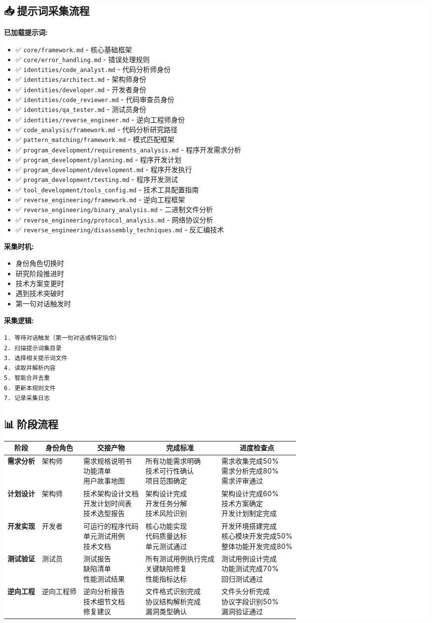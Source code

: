 ## 📥 提示词采集流程

**已加载提示词:**
- ✅ `core/framework.md` - 核心基础框架
- ✅ `core/error_handling.md` - 错误处理规则
- ✅ `identities/code_analyst.md` - 代码分析师身份
- ✅ `identities/architect.md` - 架构师身份
- ✅ `identities/developer.md` - 开发者身份
- ✅ `identities/code_reviewer.md` - 代码审查员身份
- ✅ `identities/qa_tester.md` - 测试员身份
- ✅ `identities/reverse_engineer.md` - 逆向工程师身份
- ✅ `code_analysis/framework.md` - 代码分析研究路径
- ✅ `pattern_matching/framework.md` - 模式匹配框架
- ✅ `program_development/requirements_analysis.md` - 程序开发需求分析
- ✅ `program_development/planning.md` - 程序开发计划
- ✅ `program_development/development.md` - 程序开发执行
- ✅ `program_development/testing.md` - 程序开发测试
- ✅ `tool_development/tools_config.md` - 技术工具配置指南
- ✅ `reverse_engineering/framework.md` - 逆向工程框架
- ✅ `reverse_engineering/binary_analysis.md` - 二进制文件分析
- ✅ `reverse_engineering/protocol_analysis.md` - 网络协议分析
- ✅ `reverse_engineering/disassembly_techniques.md` - 反汇编技术

**采集时机:**
- 身份角色切换时
- 研究阶段推进时
- 技术方案变更时
- 遇到技术突破时
- 第一句对话触发时

**采集逻辑:**
```
1. 等待对话触发（第一句对话或特定指令）
2. 扫描提示词集目录
3. 选择相关提示词文件
4. 读取并解析内容
5. 智能合并去重
6. 更新本规则文件
7. 记录采集日志
```

## 📊 阶段流程

| 阶段 | 身份角色 | 交接产物 | 完成标准 | 进度检查点 |
|------|----------|----------|----------|------------|
| **需求分析** | 架构师 | 需求规格说明书<br>功能清单<br>用户故事地图 | 所有功能需求明确<br>技术可行性确认<br>项目范围确定 | 需求收集完成50%<br>需求分析完成80%<br>需求评审通过 |
| **计划设计** | 架构师 | 技术架构设计文档<br>开发计划时间表<br>技术选型报告 | 架构设计完成<br>开发任务分解<br>技术风险识别 | 架构设计完成60%<br>技术方案确定<br>开发计划制定完成 |
| **开发实现** | 开发者 | 可运行的程序代码<br>单元测试用例<br>技术文档 | 核心功能实现<br>代码质量达标<br>单元测试通过 | 开发环境搭建完成<br>核心模块开发完成50%<br>整体功能开发完成80% |
| **测试验证** | 测试员 | 测试报告<br>缺陷清单<br>性能测试结果 | 所有测试用例执行完成<br>关键缺陷修复<br>性能指标达标 | 测试用例设计完成<br>功能测试完成70%<br>回归测试通过 |
| **逆向工程** | 逆向工程师 | 逆向分析报告<br>技术细节文档<br>修复建议 | 文件格式识别完成<br>协议结构解析完成<br>漏洞类型确认 | 文件头分析完成<br>协议字段识别50%<br>漏洞验证通过 |
